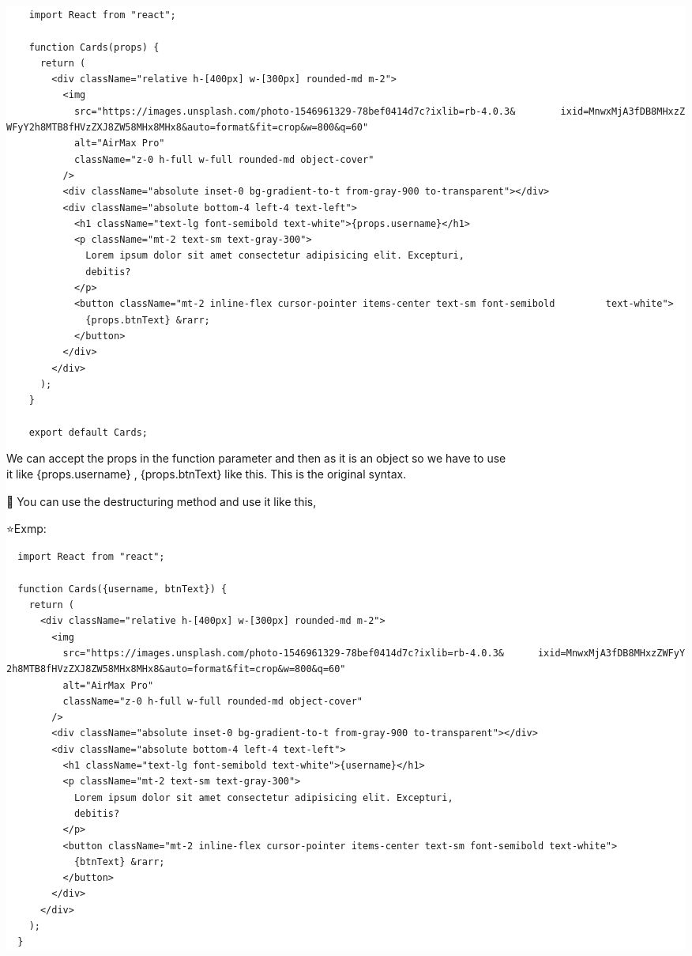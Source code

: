         import React from "react";

        function Cards(props) {
          return (
            <div className="relative h-[400px] w-[300px] rounded-md m-2">
              <img
                src="https://images.unsplash.com/photo-1546961329-78bef0414d7c?ixlib=rb-4.0.3&        ixid=MnwxMjA3fDB8MHxzZWFyY2h8MTB8fHVzZXJ8ZW58MHx8MHx8&auto=format&fit=crop&w=800&q=60"
                alt="AirMax Pro"
                className="z-0 h-full w-full rounded-md object-cover"
              />
              <div className="absolute inset-0 bg-gradient-to-t from-gray-900 to-transparent"></div>
              <div className="absolute bottom-4 left-4 text-left">
                <h1 className="text-lg font-semibold text-white">{props.username}</h1>
                <p className="mt-2 text-sm text-gray-300">
                  Lorem ipsum dolor sit amet consectetur adipisicing elit. Excepturi,
                  debitis?
                </p>
                <button className="mt-2 inline-flex cursor-pointer items-center text-sm font-semibold         text-white">
                  {props.btnText} &rarr;
                </button>
              </div>
            </div>
          );
        }

        export default Cards;

We can accept the props in the function parameter and then as it is an object so we have to use\
it like {props.username} , {props.btnText} like this. This is the original syntax.

🌟 You can use the destructuring method and use it like this,

⭐Exmp:

      import React from "react";

      function Cards({username, btnText}) {
        return (
          <div className="relative h-[400px] w-[300px] rounded-md m-2">
            <img
              src="https://images.unsplash.com/photo-1546961329-78bef0414d7c?ixlib=rb-4.0.3&      ixid=MnwxMjA3fDB8MHxzZWFyY2h8MTB8fHVzZXJ8ZW58MHx8MHx8&auto=format&fit=crop&w=800&q=60"
              alt="AirMax Pro"
              className="z-0 h-full w-full rounded-md object-cover"
            />
            <div className="absolute inset-0 bg-gradient-to-t from-gray-900 to-transparent"></div>
            <div className="absolute bottom-4 left-4 text-left">
              <h1 className="text-lg font-semibold text-white">{username}</h1>
              <p className="mt-2 text-sm text-gray-300">
                Lorem ipsum dolor sit amet consectetur adipisicing elit. Excepturi,
                debitis?
              </p>
              <button className="mt-2 inline-flex cursor-pointer items-center text-sm font-semibold text-white">
                {btnText} &rarr;
              </button>
            </div>
          </div>
        );
      }
